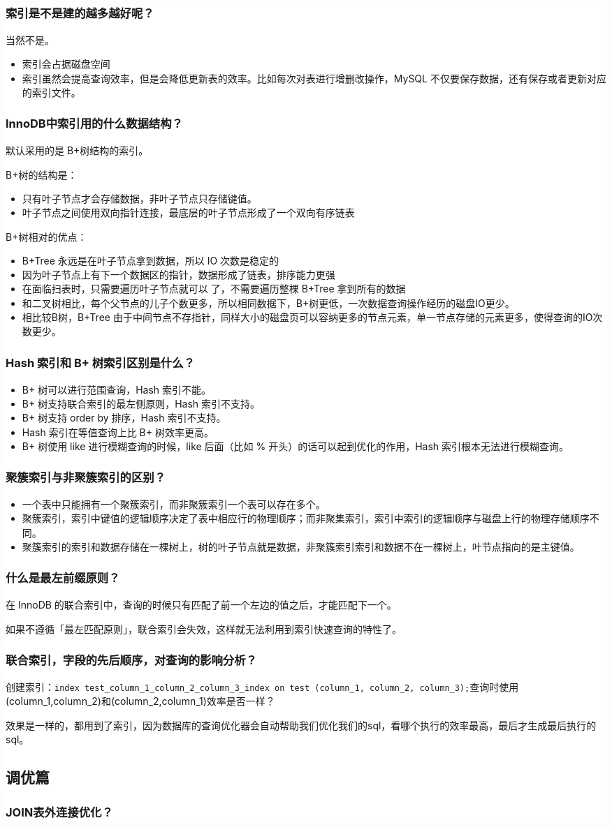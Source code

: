 ### 索引是不是建的越多越好呢？

当然不是。

- 索引会占据磁盘空间
- 索引虽然会提高查询效率，但是会降低更新表的效率。比如每次对表进行增删改操作，MySQL 不仅要保存数据，还有保存或者更新对应的索引文件。

### InnoDB中索引用的什么数据结构？

默认采用的是 B+树结构的索引。

B+树的结构是：

- 只有叶子节点才会存储数据，非叶子节点只存储键值。
- 叶子节点之间使用双向指针连接，最底层的叶子节点形成了一个双向有序链表

B+树相对的优点：

- B+Tree 永远是在叶子节点拿到数据，所以 IO 次数是稳定的
- 因为叶子节点上有下一个数据区的指针，数据形成了链表，排序能力更强
- 在面临扫表时，只需要遍历叶子节点就可以 了，不需要遍历整棵 B+Tree 拿到所有的数据
- 和二叉树相比，每个父节点的儿子个数更多，所以相同数据下，B+树更低，一次数据查询操作经历的磁盘IO更少。
- 相比较B树，B+Tree 由于中间节点不存指针，同样大小的磁盘页可以容纳更多的节点元素，单一节点存储的元素更多，使得查询的IO次数更少。

### Hash 索引和 B+ 树索引区别是什么？

- B+ 树可以进行范围查询，Hash 索引不能。
- B+ 树支持联合索引的最左侧原则，Hash 索引不支持。
- B+ 树支持 order by 排序，Hash 索引不支持。
- Hash 索引在等值查询上比 B+ 树效率更高。
- B+ 树使用 like 进行模糊查询的时候，like 后面（比如 % 开头）的话可以起到优化的作用，Hash 索引根本无法进行模糊查询。

### 聚簇索引与非聚簇索引的区别？

- 一个表中只能拥有一个聚簇索引，而非聚簇索引一个表可以存在多个。
- 聚簇索引，索引中键值的逻辑顺序决定了表中相应行的物理顺序；而非聚集索引，索引中索引的逻辑顺序与磁盘上行的物理存储顺序不同。
- 聚簇索引的索引和数据存储在一棵树上，树的叶子节点就是数据，非聚簇索引索引和数据不在一棵树上，叶节点指向的是主键值。

### 什么是最左前缀原则？

在 InnoDB 的联合索引中，查询的时候只有匹配了前一个左边的值之后，才能匹配下一个。

如果不遵循「最左匹配原则」，联合索引会失效，这样就无法利用到索引快速查询的特性了。

### 联合索引，字段的先后顺序，对查询的影响分析？

创建索引：`index test_column_1_column_2_column_3_index on test (column_1, column_2, column_3);`查询时使用(column_1,column_2)和(column_2,column_1)效率是否一样？

效果是一样的，都用到了索引，因为数据库的查询优化器会自动帮助我们优化我们的sql，看哪个执行的效率最高，最后才生成最后执行的sql。

## 调优篇

### JOIN表外连接优化？
